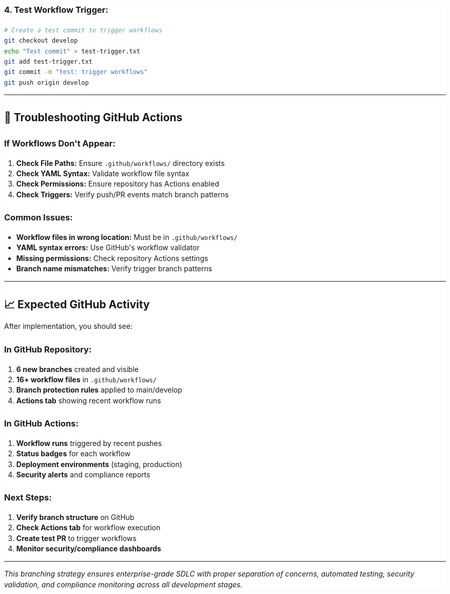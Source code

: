 ### **4. Test Workflow Trigger:**
```bash
# Create a test commit to trigger workflows
git checkout develop
echo "Test commit" > test-trigger.txt
git add test-trigger.txt
git commit -m "test: trigger workflows"
git push origin develop
```

---

## 🚨 **Troubleshooting GitHub Actions**

### **If Workflows Don't Appear:**
1. **Check File Paths:** Ensure `.github/workflows/` directory exists
2. **Check YAML Syntax:** Validate workflow file syntax
3. **Check Permissions:** Ensure repository has Actions enabled
4. **Check Triggers:** Verify push/PR events match branch patterns

### **Common Issues:**
- **Workflow files in wrong location:** Must be in `.github/workflows/`
- **YAML syntax errors:** Use GitHub's workflow validator
- **Missing permissions:** Check repository Actions settings
- **Branch name mismatches:** Verify trigger branch patterns

---

## 📈 **Expected GitHub Activity**

After implementation, you should see:

### **In GitHub Repository:**
1. **6 new branches** created and visible
2. **16+ workflow files** in `.github/workflows/`
3. **Branch protection rules** applied to main/develop
4. **Actions tab** showing recent workflow runs

### **In GitHub Actions:**
1. **Workflow runs** triggered by recent pushes
2. **Status badges** for each workflow
3. **Deployment environments** (staging, production)
4. **Security alerts** and compliance reports

### **Next Steps:**
1. **Verify branch structure** on GitHub
2. **Check Actions tab** for workflow execution
3. **Create test PR** to trigger workflows
4. **Monitor security/compliance dashboards**

---

*This branching strategy ensures enterprise-grade SDLC with proper separation of concerns, automated testing, security validation, and compliance monitoring across all development stages.*
